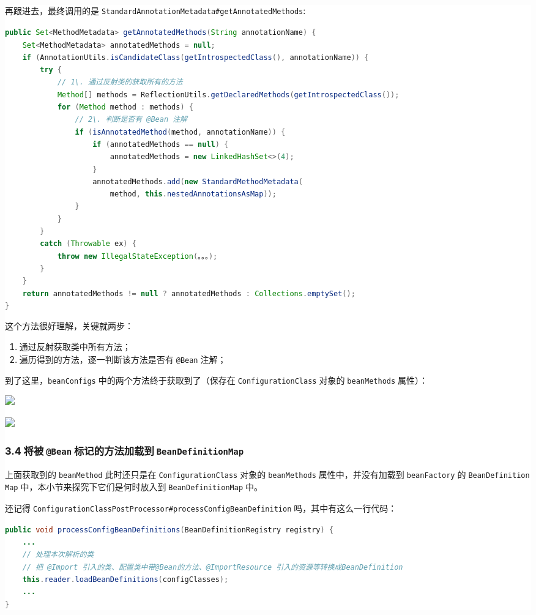 再跟进去，最终调用的是 `StandardAnnotationMetadata#getAnnotatedMethods`:

```java
public Set<MethodMetadata> getAnnotatedMethods(String annotationName) {
    Set<MethodMetadata> annotatedMethods = null;
    if (AnnotationUtils.isCandidateClass(getIntrospectedClass(), annotationName)) {
        try {
            // 1\. 通过反射类的获取所有的方法
            Method[] methods = ReflectionUtils.getDeclaredMethods(getIntrospectedClass());
            for (Method method : methods) {
                // 2\. 判断是否有 @Bean 注解
                if (isAnnotatedMethod(method, annotationName)) {
                    if (annotatedMethods == null) {
                        annotatedMethods = new LinkedHashSet<>(4);
                    }
                    annotatedMethods.add(new StandardMethodMetadata(
                        method, this.nestedAnnotationsAsMap));
                }
            }
        }
        catch (Throwable ex) {
            throw new IllegalStateException(。。。);
        }
    }
    return annotatedMethods != null ? annotatedMethods : Collections.emptySet();
}

```

这个方法很好理解，关键就两步：

1.  通过反射获取类中所有方法；
2.  遍历得到的方法，逐一判断该方法是否有 `@Bean` 注解；

到了这里，`beanConfigs` 中的两个方法终于获取到了（保存在 `ConfigurationClass` 对象的 `beanMethods` 属性）：

![](https://java-tutorial.oss-cn-shanghai.aliyuncs.com/up-121f4d518fa57c8932e6b7fd3e7def8704b.png)

![](https://java-tutorial.oss-cn-shanghai.aliyuncs.com/up-a4d91c1f52703b8c911bdb9d9afaf697d92.png)

### 3.4 将被 `@Bean` 标记的方法加载到 `BeanDefinitionMap`

上面获取到的 `beanMethod` 此时还只是在 `ConfigurationClass` 对象的 `beanMethods` 属性中，并没有加载到 `beanFactory` 的 `BeanDefinitionMap` 中，本小节来探究下它们是何时放入到 `BeanDefinitionMap` 中。

还记得 `ConfigurationClassPostProcessor#processConfigBeanDefinition` 吗，其中有这么一行代码：

```java
public void processConfigBeanDefinitions(BeanDefinitionRegistry registry) {
    ...
    // 处理本次解析的类
    // 把 @Import 引入的类、配置类中带@Bean的方法、@ImportResource 引入的资源等转换成BeanDefinition
    this.reader.loadBeanDefinitions(configClasses);
    ...
}

```
